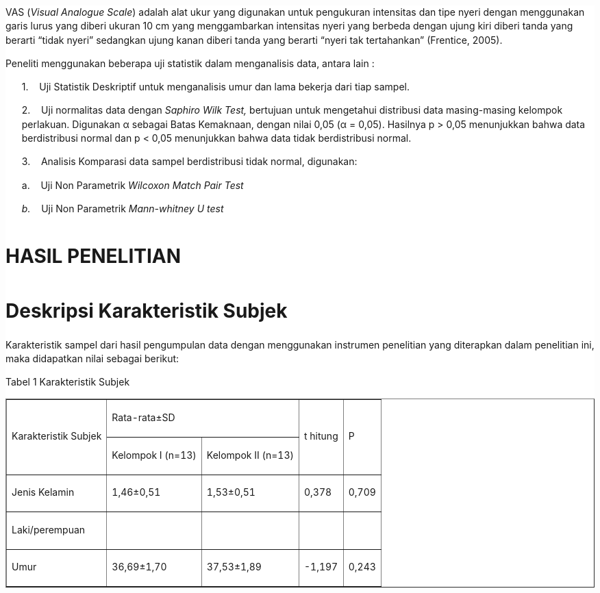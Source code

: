<p><span class="font4">VAS (</span><span class="font4" style="font-style:italic;">Visual Analogue Scale</span><span class="font4">) adalah alat ukur yang digunakan untuk pengukuran intensitas dan tipe nyeri dengan menggunakan garis lurus yang diberi ukuran 10 cm yang menggambarkan intensitas nyeri yang berbeda dengan ujung kiri diberi tanda yang berarti “tidak nyeri” sedangkan ujung kanan diberi tanda yang berarti “nyeri tak tertahankan” (Frentice, 2005).</span></p>
<p><span class="font4">Peneliti menggunakan beberapa uji statistik dalam menganalisis data, antara lain :</span></p>
<ul style="list-style:none;"><li>
<p><span class="font4">1. &nbsp;&nbsp;&nbsp;Uji Statistik Deskriptif untuk menganalisis umur dan lama bekerja dari tiap sampel.</span></p></li>
<li>
<p><span class="font4">2. &nbsp;&nbsp;&nbsp;Uji normalitas data dengan </span><span class="font4" style="font-style:italic;">Saphiro Wilk Test,</span><span class="font4"> bertujuan untuk mengetahui distribusi data masing-masing kelompok perlakuan. Digunakan α sebagai Batas Kemaknaan, dengan nilai 0,05 (α = 0,05). Hasilnya p &gt;&nbsp;0,05 menunjukkan bahwa data berdistribusi normal dan p &lt;&nbsp;0,05 menunjukkan bahwa data tidak berdistribusi normal.</span></p></li>
<li>
<p><span class="font4">3. &nbsp;&nbsp;&nbsp;Analisis Komparasi data sampel berdistribusi tidak normal, digunakan:</span></p></li></ul>
<ul style="list-style:none;"><li>
<p><span class="font4">a. &nbsp;&nbsp;&nbsp;Uji Non Parametrik </span><span class="font4" style="font-style:italic;">Wilcoxon Match Pair Test</span></p></li>
<li>
<p><span class="font4" style="font-style:italic;">b.</span><span class="font4"> &nbsp;&nbsp;&nbsp;Uji Non Parametrik </span><span class="font4" style="font-style:italic;">Mann-whitney U test</span></p></li></ul>
<h1><a name="bookmark12"></a><span class="font4" style="font-weight:bold;"><a name="bookmark13"></a>HASIL PENELITIAN</span></h1>
<h1><a name="bookmark14"></a><span class="font4" style="font-weight:bold;"><a name="bookmark15"></a>Deskripsi Karakteristik Subjek</span></h1>
<p><span class="font4">Karakteristik sampel dari hasil pengumpulan data dengan menggunakan instrumen penelitian yang diterapkan dalam penelitian ini, maka didapatkan nilai sebagai berikut:</span></p>
<p><span class="font4">Tabel 1 Karakteristik Subjek</span></p>
<table border="1">
<tr><td rowspan="2" style="vertical-align:middle;">
<p><span class="font0">Karakteristik Subjek</span></p></td><td colspan="2" style="vertical-align:top;">
<p><span class="font0">Rata-rata</span><span class="font2">±</span><span class="font0">SD</span></p></td><td rowspan="2" style="vertical-align:middle;">
<p><span class="font0">t hitung</span></p></td><td rowspan="2" style="vertical-align:middle;">
<p><span class="font0">P</span></p></td></tr>
<tr><td style="vertical-align:middle;">
<p><span class="font0">Kelompok I (n=13)</span></p></td><td style="vertical-align:bottom;">
<p><span class="font0">Kelompok II (n=13)</span></p></td></tr>
<tr><td style="vertical-align:bottom;">
<p><span class="font0">Jenis Kelamin</span></p></td><td style="vertical-align:bottom;">
<p><span class="font0">1,46</span><span class="font2">±</span><span class="font0">0,51</span></p></td><td style="vertical-align:bottom;">
<p><span class="font0">1,53</span><span class="font2">±</span><span class="font0">0,51</span></p></td><td style="vertical-align:bottom;">
<p><span class="font0">0,378</span></p></td><td style="vertical-align:bottom;">
<p><span class="font0">0,709</span></p></td></tr>
<tr><td style="vertical-align:bottom;">
<p><span class="font0">Laki/perempuan</span></p></td><td style="vertical-align:top;"></td><td style="vertical-align:top;"></td><td style="vertical-align:top;"></td><td style="vertical-align:top;"></td></tr>
<tr><td style="vertical-align:top;">
<p><span class="font0">Umur</span></p></td><td style="vertical-align:top;">
<p><span class="font0">36,69</span><span class="font2">±</span><span class="font0">1,70</span></p></td><td style="vertical-align:top;">
<p><span class="font0">37,53</span><span class="font2">±</span><span class="font0">1,89</span></p></td><td style="vertical-align:top;">
<p><span class="font0">-1,197</span></p></td><td style="vertical-align:top;">
<p><span class="font0">0,243</span></p></td></tr>